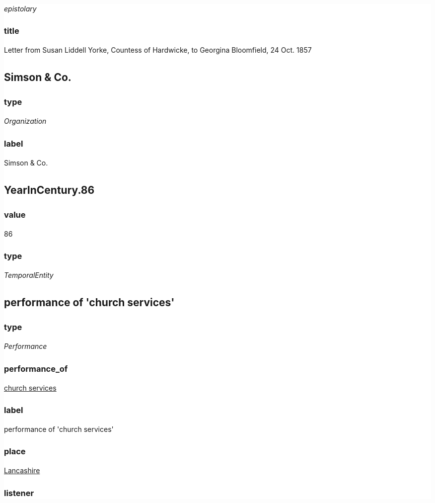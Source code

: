 
*epistolary*

### title


Letter from Susan Liddell Yorke, Countess of Hardwicke, to Georgina Bloomfield, 24 Oct. 1857

## Simson & Co.

### type


*Organization*

### label


Simson & Co.

## YearInCentury.86

### value


86

### type


*TemporalEntity*

## performance of 'church services'

### type


*Performance*

### performance_of


[church services](#church-services)

### label


performance of 'church services'

### place


[Lancashire](#Lancashire)

### listener
